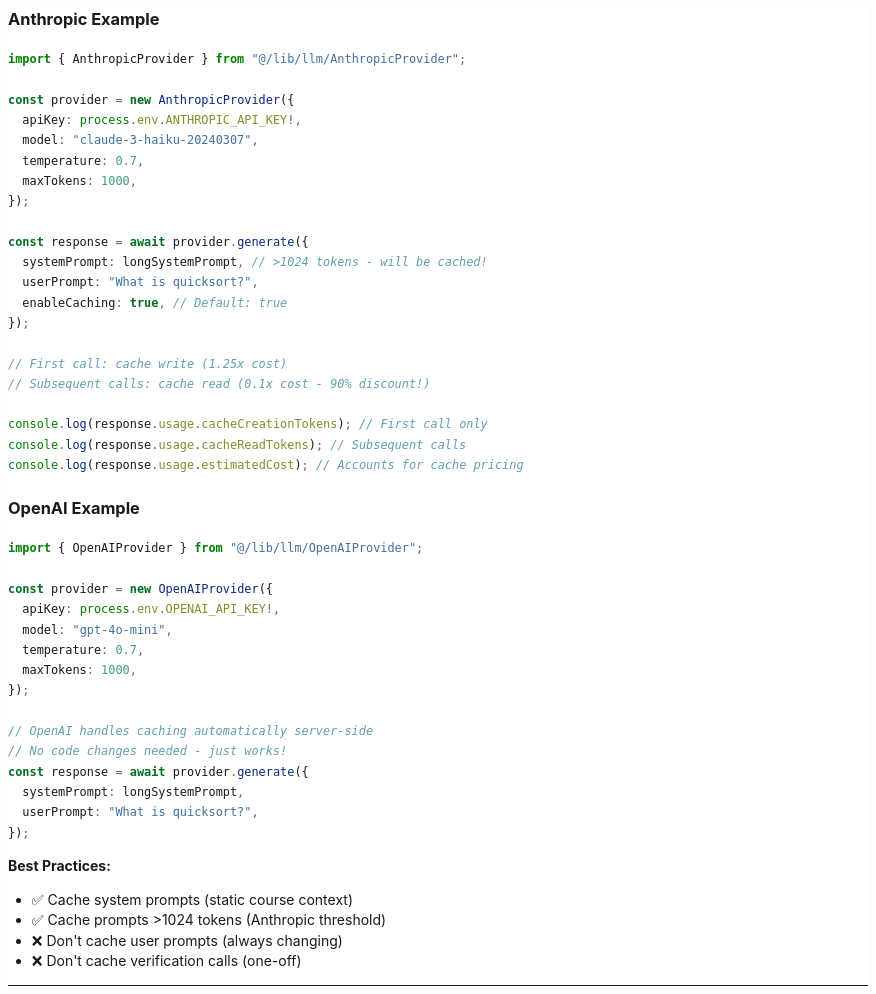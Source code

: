 ### Anthropic Example

```typescript
import { AnthropicProvider } from "@/lib/llm/AnthropicProvider";

const provider = new AnthropicProvider({
  apiKey: process.env.ANTHROPIC_API_KEY!,
  model: "claude-3-haiku-20240307",
  temperature: 0.7,
  maxTokens: 1000,
});

const response = await provider.generate({
  systemPrompt: longSystemPrompt, // >1024 tokens - will be cached!
  userPrompt: "What is quicksort?",
  enableCaching: true, // Default: true
});

// First call: cache write (1.25x cost)
// Subsequent calls: cache read (0.1x cost - 90% discount!)

console.log(response.usage.cacheCreationTokens); // First call only
console.log(response.usage.cacheReadTokens); // Subsequent calls
console.log(response.usage.estimatedCost); // Accounts for cache pricing
```

### OpenAI Example

```typescript
import { OpenAIProvider } from "@/lib/llm/OpenAIProvider";

const provider = new OpenAIProvider({
  apiKey: process.env.OPENAI_API_KEY!,
  model: "gpt-4o-mini",
  temperature: 0.7,
  maxTokens: 1000,
});

// OpenAI handles caching automatically server-side
// No code changes needed - just works!
const response = await provider.generate({
  systemPrompt: longSystemPrompt,
  userPrompt: "What is quicksort?",
});
```

**Best Practices:**
- ✅ Cache system prompts (static course context)
- ✅ Cache prompts >1024 tokens (Anthropic threshold)
- ❌ Don't cache user prompts (always changing)
- ❌ Don't cache verification calls (one-off)

---
